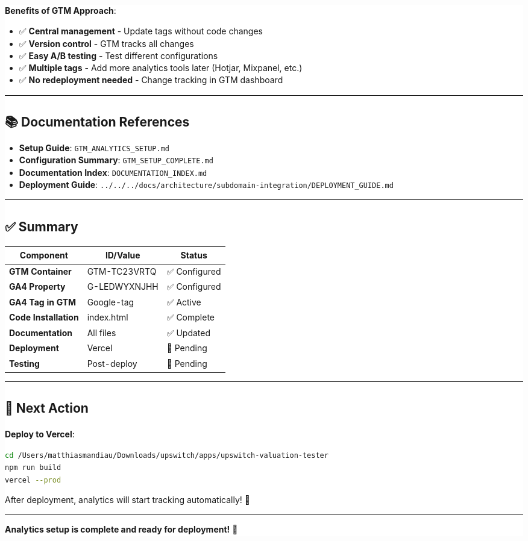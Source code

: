 **Benefits of GTM Approach**:
- ✅ **Central management** - Update tags without code changes
- ✅ **Version control** - GTM tracks all changes
- ✅ **Easy A/B testing** - Test different configurations
- ✅ **Multiple tags** - Add more analytics tools later (Hotjar, Mixpanel, etc.)
- ✅ **No redeployment needed** - Change tracking in GTM dashboard

---

## 📚 **Documentation References**

- **Setup Guide**: `GTM_ANALYTICS_SETUP.md`
- **Configuration Summary**: `GTM_SETUP_COMPLETE.md`
- **Documentation Index**: `DOCUMENTATION_INDEX.md`
- **Deployment Guide**: `../../../docs/architecture/subdomain-integration/DEPLOYMENT_GUIDE.md`

---

## ✅ **Summary**

| Component | ID/Value | Status |
|-----------|----------|--------|
| **GTM Container** | GTM-TC23VRTQ | ✅ Configured |
| **GA4 Property** | G-LEDWYXNJHH | ✅ Configured |
| **GA4 Tag in GTM** | Google-tag | ✅ Active |
| **Code Installation** | index.html | ✅ Complete |
| **Documentation** | All files | ✅ Updated |
| **Deployment** | Vercel | 🔄 Pending |
| **Testing** | Post-deploy | 🔄 Pending |

---

## 🎯 **Next Action**

**Deploy to Vercel**:
```bash
cd /Users/matthiasmandiau/Downloads/upswitch/apps/upswitch-valuation-tester
npm run build
vercel --prod
```

After deployment, analytics will start tracking automatically! 🎉

---

**Analytics setup is complete and ready for deployment!** 🚀

